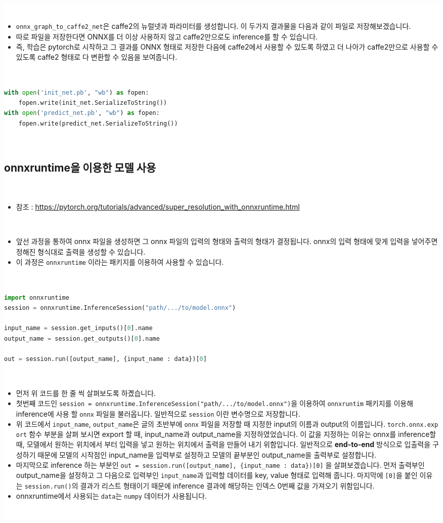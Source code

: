 <br>

- `onnx_graph_to_caffe2_net`은 caffe2의 뉴럴넷과 파라미터를 생성합니다. 이 두가지 결과물을 다음과 같이 파일로 저장해보겠습니다.
- 따로 파일을 저장한다면 ONNX를 더 이상 사용하지 않고 caffe2만으로도 inference를 할 수 있습니다.
- 즉, 학습은 pytorch로 시작하고 그 결과를 ONNX 형태로 저장한 다음에 caffe2에서 사용할 수 있도록 하였고 더 나아가 caffe2만으로 사용할 수 있도록 caffe2 형태로 다 변환할 수 있음을 보여줍니다.

<br>

```python
with open('init_net.pb', "wb") as fopen: 
    fopen.write(init_net.SerializeToString())
with open('predict_net.pb', "wb") as fopen: 
    fopen.write(predict_net.SerializeToString())
```

<br>

## **onnxruntime을 이용한 모델 사용**

<br>

- 참조 : https://pytorch.org/tutorials/advanced/super_resolution_with_onnxruntime.html

<br>

- 앞선 과정을 통하여 onnx 파일을 생성하면 그 onnx 파일의 입력의 형태와 출력의 형태가 결정됩니다. onnx의 입력 형태에 맞게 입력을 넣어주면 정해진 형식대로 출력을 생성할 수 있습니다.
- 이 과정은 `onnxruntime` 이라는 패키지를 이용하여 사용할 수 있습니다.

<br>

```python
import onnxruntime
session = onnxruntime.InferenceSession("path/.../to/model.onnx")

input_name = session.get_inputs()[0].name
output_name = session.get_outputs()[0].name

out = session.run([output_name], {input_name : data})[0]
```

<br>

- 먼저 위 코드를 한 줄 씩 살펴보도록 하곘습니다.
- 첫번째 코드인 `session = onnxruntime.InferenceSession("path/.../to/model.onnx")`을 이용하여 `onnxruntim` 패키지를 이용해 inference에 사용 할 `onnx` 파일을 불러옵니다. 일반적으로 `session` 이란 변수명으로 저장합니다.
- 위 코드에서 `input_name`, `output_name`은 글의 초반부에 `onnx` 파일을 저장할 때 지정한 input의 이름과 output의 이름입니다. `torch.onnx.export` 함수 부분을 살펴 보시면 export 할 때, input_name과 output_name을 지정하였었습니다. 이 값을 지정하는 이유는 onnx를 inference할 때, 모델에서 원하는 위치에서 부터 입력을 넣고 원하는 위치에서 출력을 만들어 내기 위함입니다. 일반적으로 **end-to-end** 방식으로 입출력을 구성하기 때문에 모델의 시작점인 input_name을 입력부로 설정하고 모델의 끝부분인 output_name을 출력부로 설정합니다.
- 마지막으로 inference 하는 부분인 `out = session.run([output_name], {input_name : data})[0]` 을 살펴보겠습니다. 먼저 출력부인 output_name을 설정하고 그 다음으로 입력부인 `input_name`과 입력할 데이터를 key, value 형태로 입력해 줍니다. 마지막에 `[0]`을 붙인 이유는 `session.run()`의 결과가 리스트 형태이기 때문에 inference 결과에 해당하는 인덱스 0번째 값을 가져오기 위함입니다.
- onnxruntime에서 사용되는 `data`는 `numpy` 데이터가 사용됩니다.

<br>

